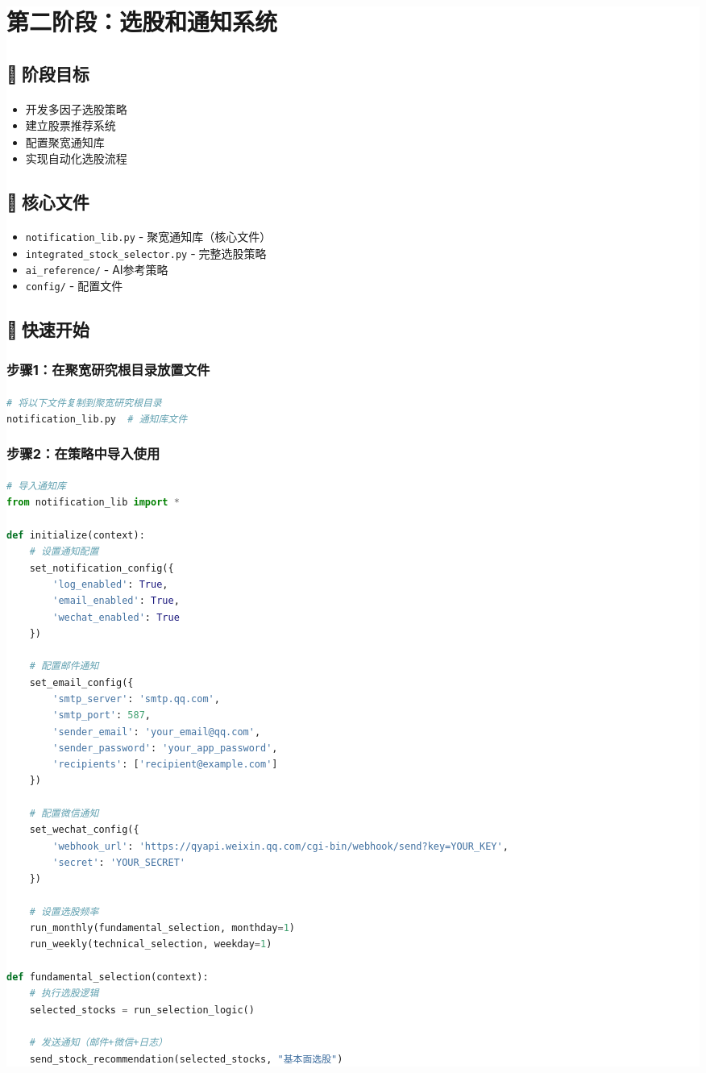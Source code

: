 # 第二阶段：选股和通知系统

## 🎯 阶段目标
- 开发多因子选股策略
- 建立股票推荐系统
- 配置聚宽通知库
- 实现自动化选股流程

## 📁 核心文件
- `notification_lib.py` - 聚宽通知库（核心文件）
- `integrated_stock_selector.py` - 完整选股策略
- `ai_reference/` - AI参考策略
- `config/` - 配置文件

## 🚀 快速开始

### 步骤1：在聚宽研究根目录放置文件
```bash
# 将以下文件复制到聚宽研究根目录
notification_lib.py  # 通知库文件
```

### 步骤2：在策略中导入使用
```python
# 导入通知库
from notification_lib import *

def initialize(context):
    # 设置通知配置
    set_notification_config({
        'log_enabled': True,
        'email_enabled': True,
        'wechat_enabled': True
    })
    
    # 配置邮件通知
    set_email_config({
        'smtp_server': 'smtp.qq.com',
        'smtp_port': 587,
        'sender_email': 'your_email@qq.com',
        'sender_password': 'your_app_password',
        'recipients': ['recipient@example.com']
    })
    
    # 配置微信通知
    set_wechat_config({
        'webhook_url': 'https://qyapi.weixin.qq.com/cgi-bin/webhook/send?key=YOUR_KEY',
        'secret': 'YOUR_SECRET'
    })
    
    # 设置选股频率
    run_monthly(fundamental_selection, monthday=1)
    run_weekly(technical_selection, weekday=1)

def fundamental_selection(context):
    # 执行选股逻辑
    selected_stocks = run_selection_logic()
    
    # 发送通知（邮件+微信+日志）
    send_stock_recommendation(selected_stocks, "基本面选股")
```